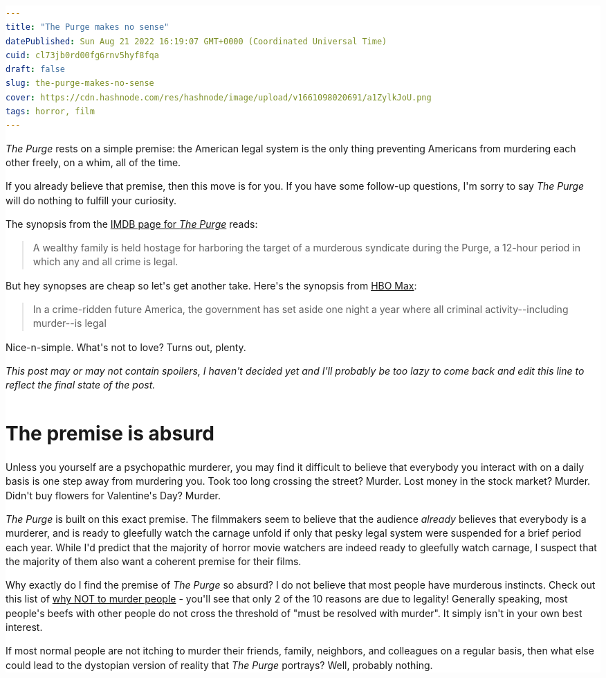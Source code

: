 ```yaml
---
title: "The Purge makes no sense"
datePublished: Sun Aug 21 2022 16:19:07 GMT+0000 (Coordinated Universal Time)
cuid: cl73jb0rd00fg6rnv5hyf8fqa
draft: false
slug: the-purge-makes-no-sense
cover: https://cdn.hashnode.com/res/hashnode/image/upload/v1661098020691/a1ZylkJoU.png
tags: horror, film
---
```


_The Purge_ rests on a simple premise: the American legal system is the only thing preventing Americans from murdering each other freely, on a whim, all of the time.

If you already believe that premise, then this move is for you. If you have some follow-up questions, I'm sorry to say _The Purge_ will do nothing to fulfill your curiosity.

The synopsis from the [IMDB page for _The Purge_](https://www.imdb.com/title/tt2184339/) reads:

> A wealthy family is held hostage for harboring the target of a murderous syndicate during the Purge, a 12-hour period in which any and all crime is legal.

But hey synopses are cheap so let's get another take. Here's the synopsis from [HBO Max](https://www.hbomax.com/feature/urn:hbo:feature:GYHDtoQijh8LDwgEAAAAC):

> In a crime-ridden future America, the government has set aside one night a year where all criminal activity--including murder--is legal

Nice-n-simple. What's not to love? Turns out, plenty.

_This post may or may not contain spoilers, I haven't decided yet and I'll probably be too lazy to come back and edit this line to reflect the final state of the post._

# The premise is absurd

Unless you yourself are a psychopathic murderer, you may find it difficult to believe that everybody you interact with on a daily basis is one step away from murdering you. Took too long crossing the street? Murder. Lost money in the stock market? Murder. Didn't buy flowers for Valentine's Day? Murder.

_The Purge_ is built on this exact premise. The filmmakers seem to believe that the audience _already_ believes that everybody is a murderer, and is ready to gleefully watch the carnage unfold if only that pesky legal system were suspended for a brief period each year. While I'd predict that the majority of horror movie watchers are indeed ready to gleefully watch carnage, I suspect that the majority of them also want a coherent premise for their films.

Why exactly do I find the premise of _The Purge_ so absurd? I do not believe that most people have murderous instincts. Check out this list of [why NOT to murder people](https://www.theodysseyonline.com/top-ten-reasons-not-to-murder-people) - you'll see that only 2 of the 10 reasons are due to legality! Generally speaking, most people's beefs with other people do not cross the threshold of "must be resolved with murder". It simply isn't in your own best interest.

If most normal people are not itching to murder their friends, family, neighbors, and colleagues on a regular basis, then what else could lead to the dystopian version of reality that _The Purge_ portrays? Well, probably nothing.
